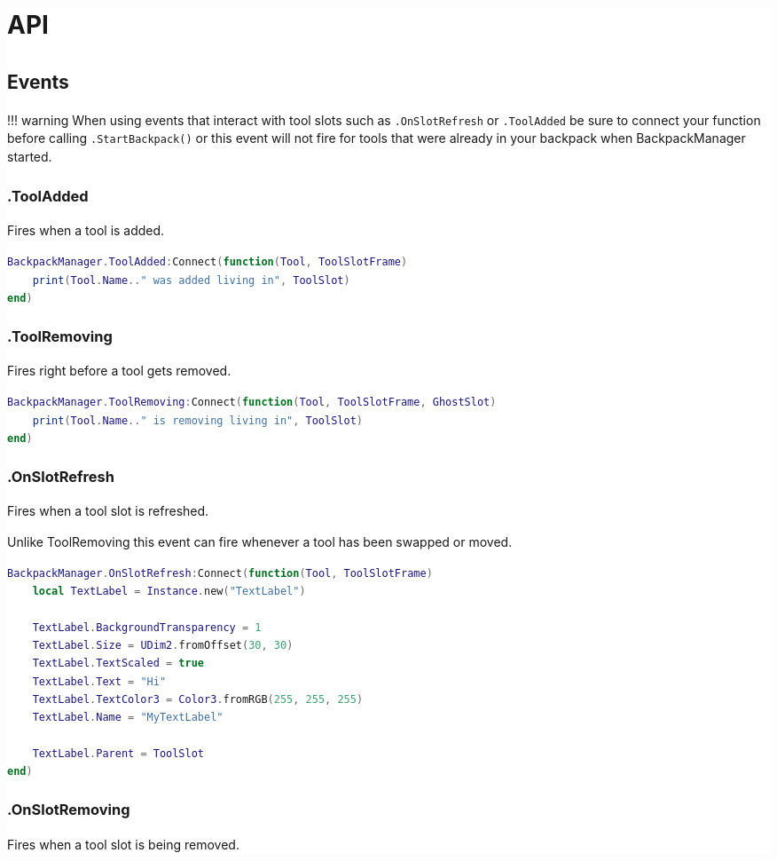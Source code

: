 # API

## Events

!!! warning
    When using events that interact with tool slots such as `.OnSlotRefresh` or `.ToolAdded` be sure to connect your function before calling `.StartBackpack()` or this event will not fire for tools that were already in your backpack when BackpackManager started.

### .ToolAdded

Fires when a tool is added.

``` lua
BackpackManager.ToolAdded:Connect(function(Tool, ToolSlotFrame)
    print(Tool.Name.." was added living in", ToolSlot)
end)
```

### .ToolRemoving

Fires right before a tool gets removed.

``` lua
BackpackManager.ToolRemoving:Connect(function(Tool, ToolSlotFrame, GhostSlot)
    print(Tool.Name.." is removing living in", ToolSlot)
end)
```

### .OnSlotRefresh

Fires when a tool slot is refreshed.

Unlike ToolRemoving this event can fire whenever a tool has been swapped or moved.

``` lua
BackpackManager.OnSlotRefresh:Connect(function(Tool, ToolSlotFrame)
    local TextLabel = Instance.new("TextLabel")
	
	TextLabel.BackgroundTransparency = 1
	TextLabel.Size = UDim2.fromOffset(30, 30)
	TextLabel.TextScaled = true
	TextLabel.Text = "Hi"
	TextLabel.TextColor3 = Color3.fromRGB(255, 255, 255)
	TextLabel.Name = "MyTextLabel"
	
	TextLabel.Parent = ToolSlot
end)
```

### .OnSlotRemoving

Fires when a tool slot is being removed.
